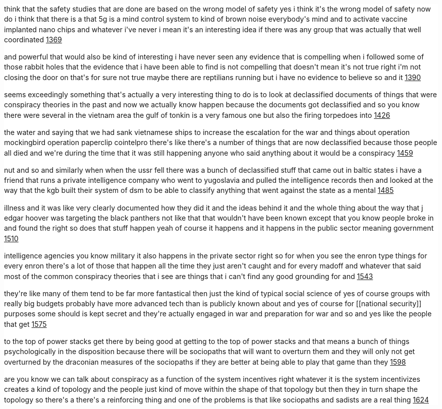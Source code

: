 think that the safety studies that are done are based on the wrong model of safety yes i think it's the wrong model of safety now do i think that there is a that 5g is a mind control system to kind of brown noise everybody's mind and to activate vaccine implanted nano chips and whatever i've never i mean it's an interesting idea if there was any group that was actually that well coordinated [1369](https://www.youtube.com/watch?v=G70qtM66iY8&t=1369.35s)

and powerful that would also be kind of interesting i have never seen any evidence that is compelling when i followed some of those rabbit holes that the evidence that i have been able to find is not compelling that doesn't mean it's not true right i'm not closing the door on that's for sure not true maybe there are reptilians running but i have no evidence to believe so and it [1390](https://www.youtube.com/watch?v=G70qtM66iY8&t=1390.44s)

seems exceedingly something that's actually a very interesting thing to do is to look at declassified documents of things that were conspiracy theories in the past and now we actually know happen because the documents got declassified and so you know there were several in the vietnam area the gulf of tonkin is a very famous one but also the firing torpedoes into [1426](https://www.youtube.com/watch?v=G70qtM66iY8&t=1426.59s)

the water and saying that we had sank vietnamese ships to increase the escalation for the war and things about operation mockingbird operation paperclip cointelpro there's like there's a number of things that are now declassified because those people all died and we're during the time that it was still happening anyone who said anything about it would be a conspiracy [1459](https://www.youtube.com/watch?v=G70qtM66iY8&t=1459.83s)

nut and so and similarly when when the ussr fell there was a bunch of declassified stuff that came out in baltic states i have a friend that runs a private intelligence company who went to yugoslavia and pulled the intelligence records then and looked at the way that the kgb built their system of dsm to be able to classify anything that went against the state as a mental [1485](https://www.youtube.com/watch?v=G70qtM66iY8&t=1485.03s)

illness and it was like very clearly documented how they did it and the ideas behind it and the whole thing about the way that j edgar hoover was targeting the black panthers not like that that wouldn't have been known except that you know people broke in and found the right so does that stuff happen yeah of course it happens and it happens in the public sector meaning government [1510](https://www.youtube.com/watch?v=G70qtM66iY8&t=1510.62s)

intelligence agencies you know military it also happens in the private sector right so for when you see the enron type things for every enron there's a lot of those that happen all the time they just aren't caught and for every madoff and whatever that said most of the common conspiracy theories that i see are things that i can't find any good grounding for and [1543](https://www.youtube.com/watch?v=G70qtM66iY8&t=1543.01s)

they're like many of them tend to be far more fantastical then just the kind of typical social science of yes of course groups with really big budgets probably have more advanced tech than is publicly known about and yes of course for [[national security]] purposes some should is kept secret and they're actually engaged in war and preparation for war and so and yes like the people that get [1575](https://www.youtube.com/watch?v=G70qtM66iY8&t=1575.38s)

to the top of power stacks get there by being good at getting to the top of power stacks and that means a bunch of things psychologically in the disposition because there will be sociopaths that will want to overturn them and they will only not get overturned by the draconian measures of the sociopaths if they are better at being able to play that game than they [1598](https://www.youtube.com/watch?v=G70qtM66iY8&t=1598.72s)

are you know we can talk about conspiracy as a function of the system incentives right whatever it is the system incentivizes creates a kind of topology and the people just kind of move within the shape of that topology but then they in turn shape the topology so there's a there's a reinforcing thing and one of the problems is that like sociopaths and sadists are a real thing [1624](https://www.youtube.com/watch?v=G70qtM66iY8&t=1624.21s)
